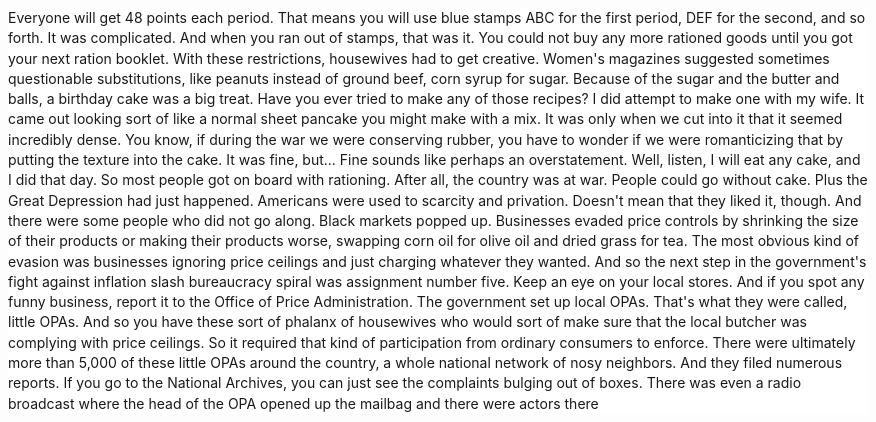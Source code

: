 Everyone will get 48 points each period.
That means you will use blue stamps ABC for the first period,
DEF for the second, and so forth.
It was complicated.
And when you ran out of stamps, that was it.
You could not buy any more rationed goods
until you got your next ration booklet.
With these restrictions,
housewives had to get creative.
Women's magazines suggested
sometimes questionable substitutions,
like peanuts instead of ground beef,
corn syrup for sugar.
Because of the sugar and the butter and balls,
a birthday cake was a big treat.
Have you ever tried to make any of those recipes?
I did attempt to make one with my wife.
It came out looking sort of like a normal
sheet pancake you might make with a mix.
It was only when we cut into it
that it seemed incredibly dense.
You know, if during the war we were conserving rubber,
you have to wonder if we were romanticizing that
by putting the texture into the cake.
It was fine, but...
Fine sounds like perhaps an overstatement.
Well, listen, I will eat any cake, and I did that day.
So most people got on board with rationing.
After all, the country was at war.
People could go without cake.
Plus the Great Depression had just happened.
Americans were used to scarcity and privation.
Doesn't mean that they liked it, though.
And there were some people who did not go along.
Black markets popped up.
Businesses evaded price controls
by shrinking the size of their products
or making their products worse,
swapping corn oil for olive oil and dried grass for tea.
The most obvious kind of evasion
was businesses ignoring price ceilings
and just charging whatever they wanted.
And so the next step in the government's
fight against inflation slash bureaucracy spiral
was assignment number five.
Keep an eye on your local stores.
And if you spot any funny business,
report it to the Office of Price Administration.
The government set up local OPAs.
That's what they were called, little OPAs.
And so you have these sort of phalanx of housewives
who would sort of make sure that the local butcher
was complying with price ceilings.
So it required that kind of participation
from ordinary consumers to enforce.
There were ultimately more than 5,000
of these little OPAs around the country,
a whole national network of nosy neighbors.
And they filed numerous reports.
If you go to the National Archives,
you can just see the complaints bulging out of boxes.
There was even a radio broadcast
where the head of the OPA opened up the mailbag
and there were actors there
